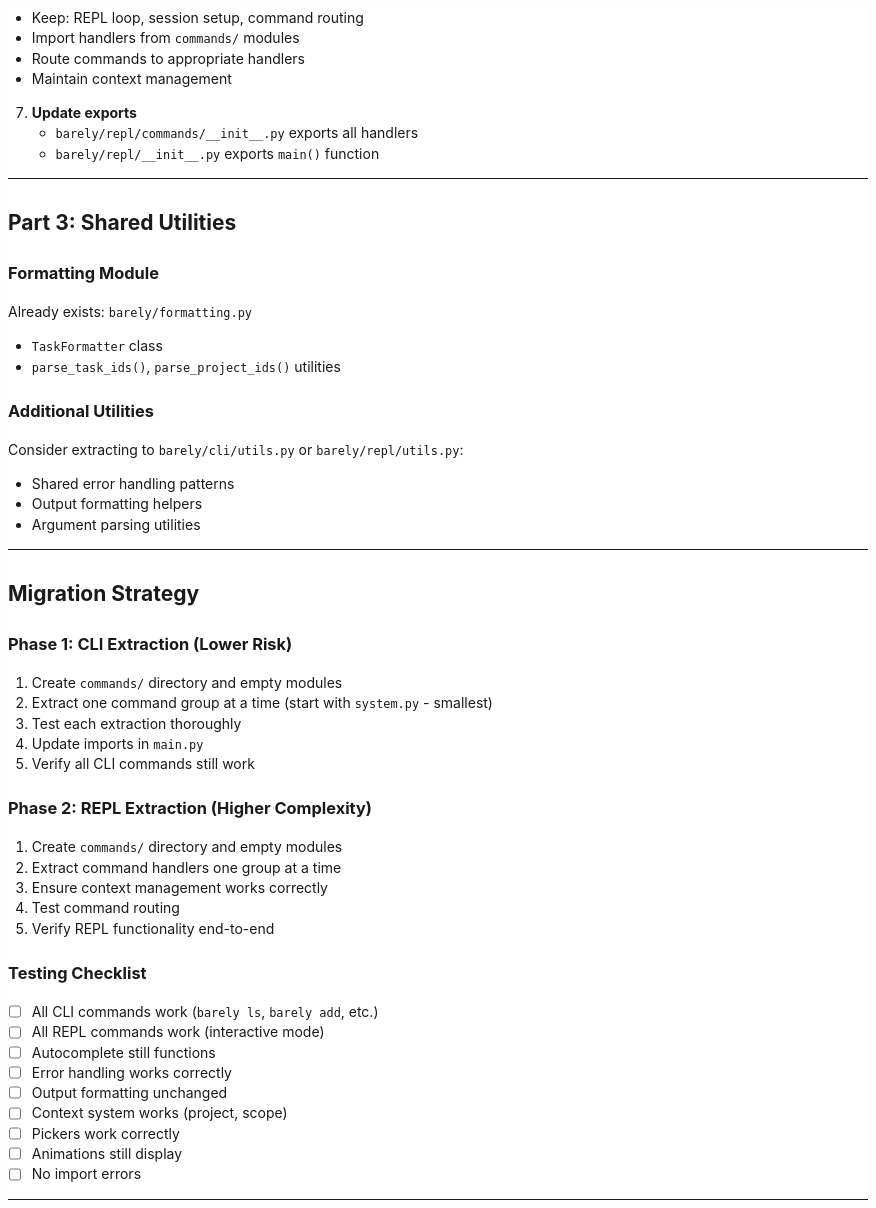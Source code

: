    - Keep: REPL loop, session setup, command routing
   - Import handlers from `commands/` modules
   - Route commands to appropriate handlers
   - Maintain context management

7. **Update exports**
   - `barely/repl/commands/__init__.py` exports all handlers
   - `barely/repl/__init__.py` exports `main()` function

---

## Part 3: Shared Utilities

### Formatting Module

Already exists: `barely/formatting.py`

- `TaskFormatter` class
- `parse_task_ids()`, `parse_project_ids()` utilities

### Additional Utilities

Consider extracting to `barely/cli/utils.py` or `barely/repl/utils.py`:

- Shared error handling patterns
- Output formatting helpers
- Argument parsing utilities

---

## Migration Strategy

### Phase 1: CLI Extraction (Lower Risk)

1. Create `commands/` directory and empty modules
2. Extract one command group at a time (start with `system.py` - smallest)
3. Test each extraction thoroughly
4. Update imports in `main.py`
5. Verify all CLI commands still work

### Phase 2: REPL Extraction (Higher Complexity)

1. Create `commands/` directory and empty modules
2. Extract command handlers one group at a time
3. Ensure context management works correctly
4. Test command routing
5. Verify REPL functionality end-to-end

### Testing Checklist

- [ ] All CLI commands work (`barely ls`, `barely add`, etc.)
- [ ] All REPL commands work (interactive mode)
- [ ] Autocomplete still functions
- [ ] Error handling works correctly
- [ ] Output formatting unchanged
- [ ] Context system works (project, scope)
- [ ] Pickers work correctly
- [ ] Animations still display
- [ ] No import errors

---